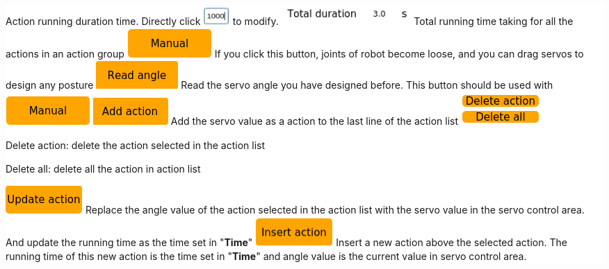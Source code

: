 <td style="text-align: center;">Action running duration time. Directly click <img  src="../_static/media/chapter_8/section_1/media/image21.png" style="width:0.40139in;height:0.27153in" alt="" /> to modify.</td>
</tr>
<tr>
<td style="text-align: center;"><img  src="../_static/media/chapter_8/section_1/media/image22.png" style="width:1.94514in;height:0.29653in" /></td>
<td style="text-align: center;">Total running time taking for all the actions in an action group</td>
</tr>
<tr>
<td style="text-align: center;"><img  src="../_static/media/chapter_8/section_1/media/image23.png" style="width:1.27083in;height:0.42708in" /></td>
<td style="text-align: center;">If you click this button, joints of robot become loose, and you can drag servos to design any posture</td>
</tr>
<tr>
<td style="text-align: center;"><img  src="../_static/media/chapter_8/section_1/media/image24.png" style="width:1.22917in;height:0.41667in" /></td>
<td style="text-align: center;">Read the servo angle you have designed before. This button should be used with <img  src="../_static/media/chapter_8/section_1/media/image23.png" style="width:1.27083in;height:0.42708in" /></td>
</tr>
<tr>
<td style="text-align: center;"><img  src="../_static/media/chapter_8/section_1/media/image25.png" style="width:1.125in;height:0.40625in" /></td>
<td style="text-align: center;">Add the servo value as a action to the last line of the action list</td>
</tr>
<tr>
<td style="text-align: center;"><img  src="../_static/media/chapter_8/section_1/media/image26.png" style="width:1.1875in;height:0.48958in" /></td>
<td style="text-align: center;"><p>Delete action: delete the action selected in the action list</p>
<p>Delete all: delete all the action in action list</p></td>
</tr>
<tr>
<td style="text-align: center;"><img  src="../_static/media/chapter_8/section_1/media/image27.png" style="width:1.15625in;height:0.41667in" /></td>
<td style="text-align: center;">Replace the angle value of the action selected in the action list with the servo value in the servo control area. And update the running time as the time set in "<strong>Time</strong>"</td>
</tr>
<tr>
<td style="text-align: center;"><img  src="../_static/media/chapter_8/section_1/media/image28.png" style="width:1.16667in;height:0.42708in" /></td>
<td style="text-align: center;">Insert a new action above the selected action. The running time of this new action is the time set in "<strong>Time</strong>" and angle value is the current value in servo control area.</td>
</tr>